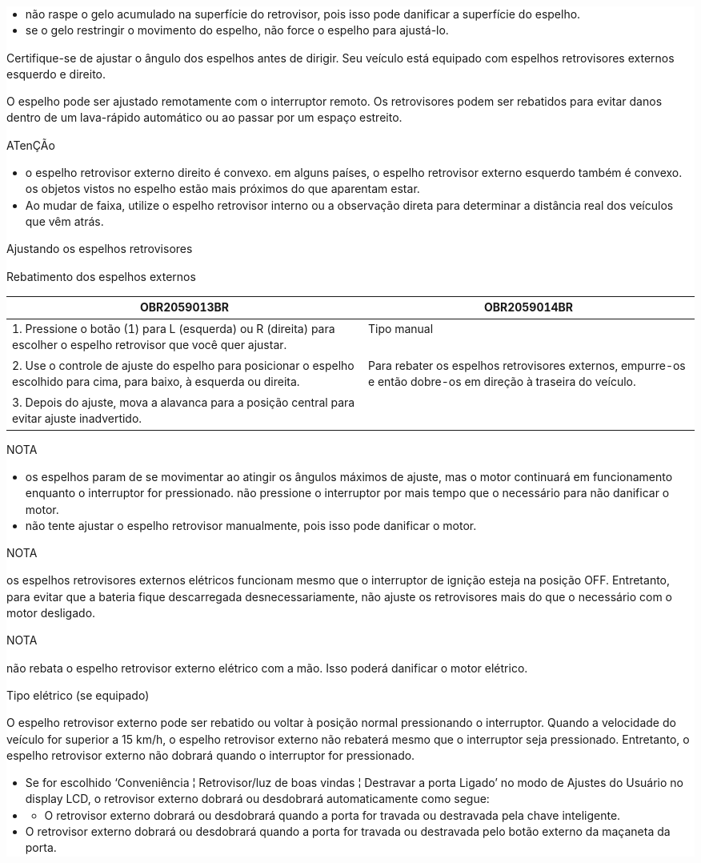 - não raspe o gelo acumulado na superfície do retrovisor, pois isso pode danificar a superfície do espelho.
- se o gelo restringir o movimento do espelho, não force o espelho para ajustá-lo.

Certifique-se de ajustar o ângulo dos espelhos antes de dirigir. Seu veículo está equipado com espelhos retrovisores externos esquerdo e direito.

O espelho pode ser ajustado remotamente com o interruptor remoto. Os retrovisores podem ser rebatidos para evitar danos dentro de um lava-rápido automático ou ao passar por um espaço estreito.

ATenÇÃo

- o espelho retrovisor externo direito é convexo. em alguns países, o espelho retrovisor externo esquerdo também é convexo. os objetos vistos no espelho estão mais próximos do que aparentam estar.
- Ao mudar de faixa, utilize o espelho retrovisor interno ou a observação direta para determinar a distância real dos veículos que vêm atrás.



Ajustando os espelhos retrovisores

Rebatimento dos espelhos externos

| OBR2059013BR                                                                                                             | OBR2059014BR                                                                                                  |
| ------------------------------------------------------------------------------------------------------------------------ | ------------------------------------------------------------------------------------------------------------- |
| 1. Pressione o botão (1) para L (esquerda) ou R (direita) para escolher o espelho retrovisor que você quer ajustar.      | Tipo manual                                                                                                   |
| 2. Use o controle de ajuste do espelho para posicionar o espelho escolhido para cima, para baixo, à esquerda ou direita. | Para rebater os espelhos retrovisores externos, empurre-os e então dobre-os em direção à traseira do veículo. |
| 3. Depois do ajuste, mova a alavanca para a posição central para evitar ajuste inadvertido.                              |                                                                                                               |

NOTA

- os espelhos param de se movimentar ao atingir os ângulos máximos de ajuste, mas o motor continuará em funcionamento enquanto o interruptor for pressionado. não pressione o interruptor por mais tempo que o necessário para não danificar o motor.
- não tente ajustar o espelho retrovisor manualmente, pois isso pode danificar o motor.



NOTA

os espelhos retrovisores externos elétricos funcionam mesmo que o interruptor de ignição esteja na posição OFF. Entretanto, para evitar que a bateria fique descarregada desnecessariamente, não ajuste os retrovisores mais do que o necessário com o motor desligado.

NOTA

não rebata o espelho retrovisor externo elétrico com a mão. Isso poderá danificar o motor elétrico.

Tipo elétrico (se equipado)

O espelho retrovisor externo pode ser rebatido ou voltar à posição normal pressionando o interruptor. Quando a velocidade do veículo for superior a 15 km/h, o espelho retrovisor externo não rebaterá mesmo que o interruptor seja pressionado. Entretanto, o espelho retrovisor externo não dobrará quando o interruptor for pressionado.

- Se for escolhido ‘Conveniência ¦ Retrovisor/luz de boas vindas ¦ Destravar a porta Ligado’ no modo de Ajustes do Usuário no display LCD, o retrovisor externo dobrará ou desdobrará automaticamente como segue:
- - O retrovisor externo dobrará ou desdobrará quando a porta for travada ou destravada pela chave inteligente.
- O retrovisor externo dobrará ou desdobrará quando a porta for travada ou destravada pelo botão externo da maçaneta da porta.
